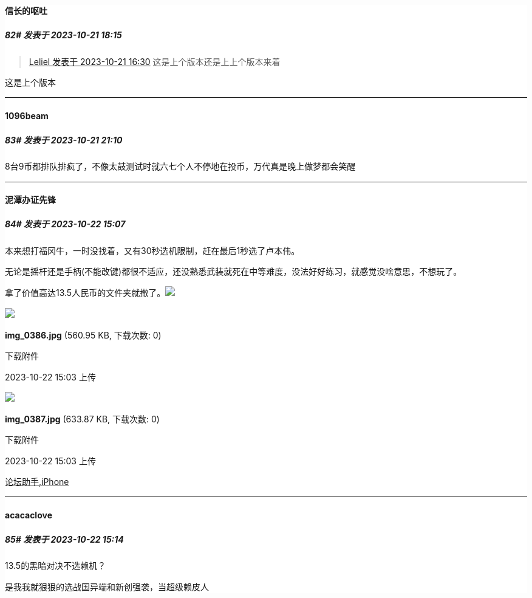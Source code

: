 ####  信长的呕吐  
##### 82#       发表于 2023-10-21 18:15

<blockquote><a href="httphttps://bbs.saraba1st.com/2b/forum.php?mod=redirect&amp;goto=findpost&amp;pid=62785257&amp;ptid=2156604" target="_blank">Leliel 发表于 2023-10-21 16:30</a>
这是上个版本还是上上个版本来着</blockquote>
这是上个版本


*****

####  1096beam  
##### 83#       发表于 2023-10-21 21:10

8台9币都排队排疯了，不像太鼓测试时就六七个人不停地在投币，万代真是晚上做梦都会笑醒


*****

####  泥潭办证先锋  
##### 84#       发表于 2023-10-22 15:07

本来想打福冈牛，一时没找着，又有30秒选机限制，赶在最后1秒选了卢本伟。

无论是摇杆还是手柄(不能改键)都很不适应，还没熟悉武装就死在中等难度，没法好好练习，就感觉没啥意思，不想玩了。

拿了价值高达13.5人民币的文件夹就撤了。<img src="https://static.saraba1st.com/image/smiley/face2017/047.png" referrerpolicy="no-referrer">

<img src="https://img.saraba1st.com/forum/202310/22/150315yr77m4f1y7v3ysf7.jpg" referrerpolicy="no-referrer">

<strong>img_0386.jpg</strong> (560.95 KB, 下载次数: 0)

下载附件

2023-10-22 15:03 上传

<img src="https://img.saraba1st.com/forum/202310/22/150319kavzdcsa1c2gz3sz.jpg" referrerpolicy="no-referrer">

<strong>img_0387.jpg</strong> (633.87 KB, 下载次数: 0)

下载附件

2023-10-22 15:03 上传

[论坛助手,iPhone](https://bbs.saraba1st.com/2b/forum.php?mod=viewthread&amp;tid=2029836)


*****

####  acacaclove  
##### 85#       发表于 2023-10-22 15:14

13.5的黑暗对决不选赖机？

是我我就狠狠的选战国异端和新创强袭，当超级赖皮人

